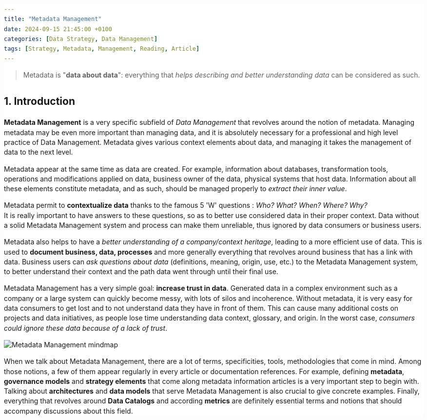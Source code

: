 ```yaml
---
title: "Metadata Management"
date: 2024-09-15 21:45:00 +0100
categories: [Data Strategy, Data Management]
tags: [Strategy, Metadata, Management, Reading, Article]
---
```


> Metadata is "**data about data**": everything that *helps describing and better understanding data* can be considered as such.

## 1. Introduction

**Metadata Management** is a very specific subfield of *Data Management* that revolves around the notion of metadata. Managing metadata may be even more important than managing data, and it is absolutely necessary for a professional and high level practice of Data Management. Metadata gives various context elements about data, and managing it takes the management of data to the next level.

Metadata appear at the same time as data are created.
For example, information about databases, transformation tools, operations and modifications applied on data, business owner of the data, physical systems that host data.
Information about all these elements constitute metadata, and as such, should be managed properly to *extract their inner value*.

Metadata permit to **contextualize data** thanks to the famous 5 'W' questions : *Who? What? When? Where? Why?*  
It is really important to have answers to these questions, so as to better use considered data in their proper context.
Data without a solid Metadata Management system and process can make them unreliable, thus ignored by data consumers or business users.

Metadata also helps to have a *better understanding of a company/context heritage*, leading to a more efficient use of data.
This is used to **document business, data, processes** and more generally everything that revolves around business that has a link with data.
Business users can *ask questions about data* (definitions, meaning, origin, use, etc.) to the Metadata Management system,
to better understand their context and the path data went through until their final use.

Metadata Management has a very simple goal: **increase trust in data**.
Generated data in a complex environment such as a company or a large system can quickly become messy, with lots of silos and incoherence.
Without metadata, it is very easy for data consumers to get lost and to not understand data they have in front of them.
This can cause many additional costs on projects and data initiatives, as people lose time understanding data context, glossary, and origin.
In the worst case, *consumers could ignore these data because of a lack of trust*.

![Metadata Management mindmap](assets/2024-09-15-Metadata-management/metadata-management-mindmap.png)

When we talk about Metadata Management, there are a lot of terms, specificities, tools, methodologies that come in mind. Among those notions, a few of them appear regularly in every article or documentation references. For example, defining **metadata**, **governance models** and **strategy elements** that come along metadata information articles is a very important step to begin with. Talking about **architectures** and **data models** that serve Metadata Management is also crucial to give concrete examples. Finally, everything that revolves around **Data Catalogs** and according **metrics** are definitely essential terms and notions that should accompany discussions about this field.
